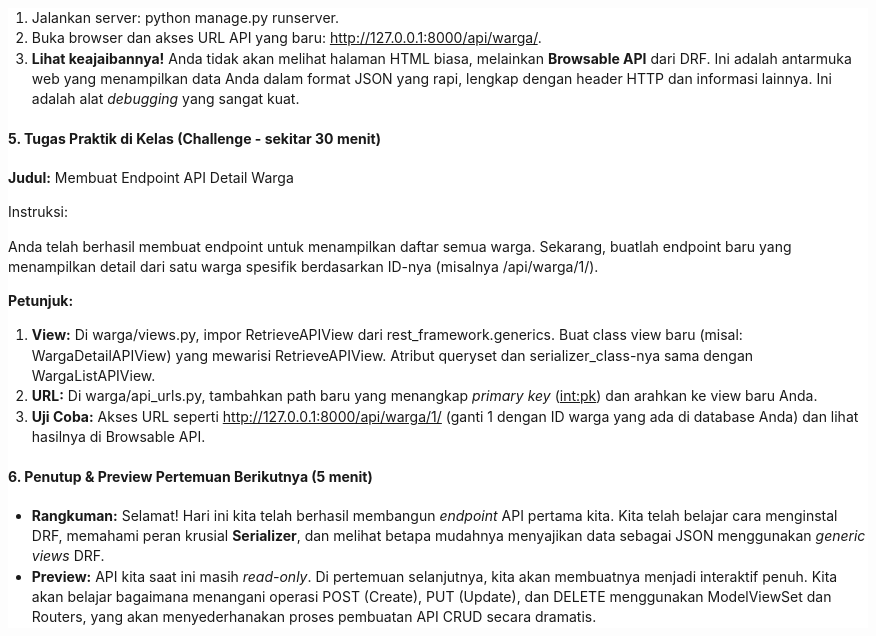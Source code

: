 1. Jalankan server: python manage.py runserver.
2. Buka browser dan akses URL API yang baru: http://127.0.0.1:8000/api/warga/.
3. **Lihat keajaibannya!** Anda tidak akan melihat halaman HTML biasa, melainkan **Browsable API** dari DRF. Ini adalah antarmuka web yang menampilkan data Anda dalam format JSON yang rapi, lengkap dengan header HTTP dan informasi lainnya. Ini adalah alat *debugging* yang sangat kuat.

#### 5. Tugas Praktik di Kelas (Challenge - sekitar 30 menit)

**Judul:** Membuat Endpoint API Detail Warga

Instruksi:

Anda telah berhasil membuat endpoint untuk menampilkan daftar semua warga. Sekarang, buatlah endpoint baru yang menampilkan detail dari satu warga spesifik berdasarkan ID-nya (misalnya /api/warga/1/).

**Petunjuk:**

1. **View:** Di warga/views.py, impor RetrieveAPIView dari rest\_framework.generics. Buat class view baru (misal: WargaDetailAPIView) yang mewarisi RetrieveAPIView. Atribut queryset dan serializer\_class-nya sama dengan WargaListAPIView.
2. **URL:** Di warga/api\_urls.py, tambahkan path baru yang menangkap *primary key* (<int:pk>) dan arahkan ke view baru Anda.
3. **Uji Coba:** Akses URL seperti http://127.0.0.1:8000/api/warga/1/ (ganti 1 dengan ID warga yang ada di database Anda) dan lihat hasilnya di Browsable API.

#### 6. Penutup & Preview Pertemuan Berikutnya (5 menit)

* **Rangkuman:** Selamat! Hari ini kita telah berhasil membangun *endpoint* API pertama kita. Kita telah belajar cara menginstal DRF, memahami peran krusial **Serializer**, dan melihat betapa mudahnya menyajikan data sebagai JSON menggunakan *generic views* DRF.
* **Preview:** API kita saat ini masih *read-only*. Di pertemuan selanjutnya, kita akan membuatnya menjadi interaktif penuh. Kita akan belajar bagaimana menangani operasi POST (Create), PUT (Update), dan DELETE menggunakan ModelViewSet dan Routers, yang akan menyederhanakan proses pembuatan API CRUD secara dramatis.